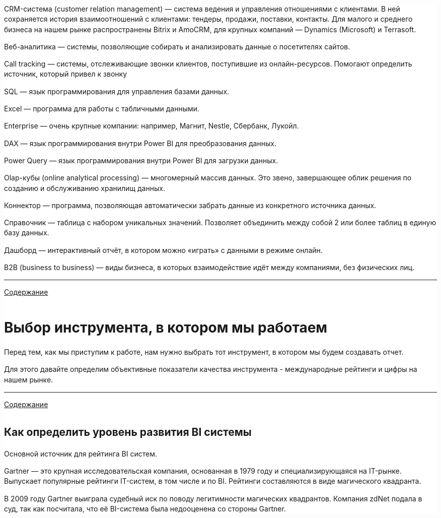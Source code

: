 CRM-система (customer relation management) — система ведения и управления отношениями с клиентами. В ней сохраняется история взаимоотношений с клиентами: тендеры, продажи, поставки, контакты.  Для малого и среднего бизнеса на нашем рынке распространены Bitrix и AmoCRM, для крупных компаний — Dynamics (Microsoft) и Terrasoft.

Веб-аналитика — системы, позволяющие собирать и анализировать данные о посетителях сайтов.

Call tracking — системы, отслеживающие звонки клиентов, поступившие из онлайн-ресурсов. Помогают определить источник, который привел к звонку

SQL — язык программирования для управления базами данных.

Excel — программа для работы с табличными данными.

Enterprise — очень крупные компании: например, Магнит, Nestle, Сбербанк, Лукойл.

DAX — язык программирования внутри Power BI для преобразования данных.

Power Query — язык программирования внутри Power BI для загрузки данных.

Olap-кубы (online analytical processing) — многомерный массив данных. Это звено, завершающее облик решения по созданию и обслуживанию хранилищ данных.

Коннектор — программа, позволяющая автоматически забрать данные из конкретного источника данных.

Справочник — таблица с набором уникальных значений. Позволяет объединить между собой 2 или более таблиц в единую базу данных.

Дашборд — интерактивный отчёт, в котором можно «играть» с данными в режиме онлайн.

B2B (business to business) — виды бизнеса, в которых взаимодействие идёт между компаниями, без физических лиц.

<hr>

[Содержание](#содержание)

# Выбор инструмента, в котором мы работаем

Перед тем, как мы приступим к работе, нам нужно выбрать тот инструмент, в котором мы будем создавать отчет.

Для этого давайте определим объективные показатели качества инструмента - международные рейтинги и цифры на нашем рынке.

<hr>

[Содержание](#содержание)

## Как определить уровень развития BI системы

Основной источник для рейтинга BI систем. 

Gartner — это крупная исследовательская компания, основанная в 1979 году и специализирующаяся на IT-рынке. Выпускает популярные рейтинги IT-систем, в том числе и по BI. 
Рейтинги составляются в виде магического квадранта.

В 2009 году Gartner выиграла судебный иск по поводу легитимности магических квадрантов. Компания zdNet подала в суд, так как посчитала, что её BI-система была недооценена со стороны Gartner. 
